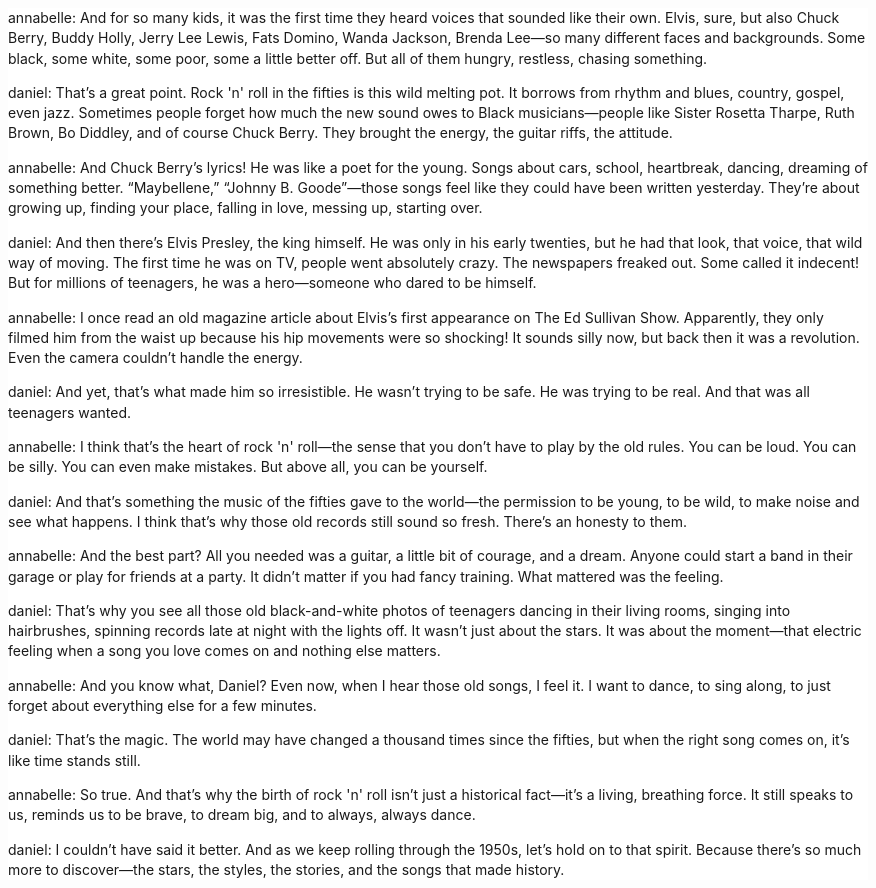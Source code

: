 annabelle: And for so many kids, it was the first time they heard voices that sounded like their own. Elvis, sure, but also Chuck Berry, Buddy Holly, Jerry Lee Lewis, Fats Domino, Wanda Jackson, Brenda Lee—so many different faces and backgrounds. Some black, some white, some poor, some a little better off. But all of them hungry, restless, chasing something.

daniel: That’s a great point. Rock 'n' roll in the fifties is this wild melting pot. It borrows from rhythm and blues, country, gospel, even jazz. Sometimes people forget how much the new sound owes to Black musicians—people like Sister Rosetta Tharpe, Ruth Brown, Bo Diddley, and of course Chuck Berry. They brought the energy, the guitar riffs, the attitude.

annabelle: And Chuck Berry’s lyrics! He was like a poet for the young. Songs about cars, school, heartbreak, dancing, dreaming of something better. “Maybellene,” “Johnny B. Goode”—those songs feel like they could have been written yesterday. They’re about growing up, finding your place, falling in love, messing up, starting over.

daniel: And then there’s Elvis Presley, the king himself. He was only in his early twenties, but he had that look, that voice, that wild way of moving. The first time he was on TV, people went absolutely crazy. The newspapers freaked out. Some called it indecent! But for millions of teenagers, he was a hero—someone who dared to be himself.

annabelle: I once read an old magazine article about Elvis’s first appearance on The Ed Sullivan Show. Apparently, they only filmed him from the waist up because his hip movements were so shocking! It sounds silly now, but back then it was a revolution. Even the camera couldn’t handle the energy.

daniel: And yet, that’s what made him so irresistible. He wasn’t trying to be safe. He was trying to be real. And that was all teenagers wanted.

annabelle: I think that’s the heart of rock 'n' roll—the sense that you don’t have to play by the old rules. You can be loud. You can be silly. You can even make mistakes. But above all, you can be yourself.

daniel: And that’s something the music of the fifties gave to the world—the permission to be young, to be wild, to make noise and see what happens. I think that’s why those old records still sound so fresh. There’s an honesty to them.

annabelle: And the best part? All you needed was a guitar, a little bit of courage, and a dream. Anyone could start a band in their garage or play for friends at a party. It didn’t matter if you had fancy training. What mattered was the feeling.

daniel: That’s why you see all those old black-and-white photos of teenagers dancing in their living rooms, singing into hairbrushes, spinning records late at night with the lights off. It wasn’t just about the stars. It was about the moment—that electric feeling when a song you love comes on and nothing else matters.

annabelle: And you know what, Daniel? Even now, when I hear those old songs, I feel it. I want to dance, to sing along, to just forget about everything else for a few minutes.

daniel: That’s the magic. The world may have changed a thousand times since the fifties, but when the right song comes on, it’s like time stands still.

annabelle: So true. And that’s why the birth of rock 'n' roll isn’t just a historical fact—it’s a living, breathing force. It still speaks to us, reminds us to be brave, to dream big, and to always, always dance.

daniel: I couldn’t have said it better. And as we keep rolling through the 1950s, let’s hold on to that spirit. Because there’s so much more to discover—the stars, the styles, the stories, and the songs that made history.
